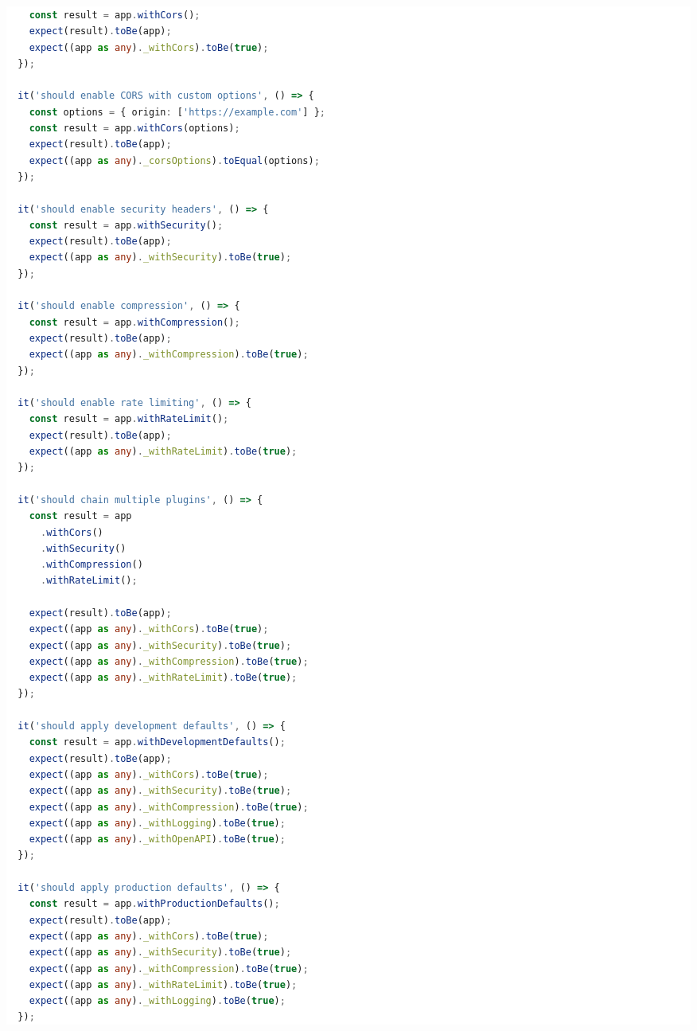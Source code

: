 ```typescript
    const result = app.withCors();
    expect(result).toBe(app);
    expect((app as any)._withCors).toBe(true);
  });

  it('should enable CORS with custom options', () => {
    const options = { origin: ['https://example.com'] };
    const result = app.withCors(options);
    expect(result).toBe(app);
    expect((app as any)._corsOptions).toEqual(options);
  });

  it('should enable security headers', () => {
    const result = app.withSecurity();
    expect(result).toBe(app);
    expect((app as any)._withSecurity).toBe(true);
  });

  it('should enable compression', () => {
    const result = app.withCompression();
    expect(result).toBe(app);
    expect((app as any)._withCompression).toBe(true);
  });

  it('should enable rate limiting', () => {
    const result = app.withRateLimit();
    expect(result).toBe(app);
    expect((app as any)._withRateLimit).toBe(true);
  });

  it('should chain multiple plugins', () => {
    const result = app
      .withCors()
      .withSecurity()
      .withCompression()
      .withRateLimit();
    
    expect(result).toBe(app);
    expect((app as any)._withCors).toBe(true);
    expect((app as any)._withSecurity).toBe(true);
    expect((app as any)._withCompression).toBe(true);
    expect((app as any)._withRateLimit).toBe(true);
  });

  it('should apply development defaults', () => {
    const result = app.withDevelopmentDefaults();
    expect(result).toBe(app);
    expect((app as any)._withCors).toBe(true);
    expect((app as any)._withSecurity).toBe(true);
    expect((app as any)._withCompression).toBe(true);
    expect((app as any)._withLogging).toBe(true);
    expect((app as any)._withOpenAPI).toBe(true);
  });

  it('should apply production defaults', () => {
    const result = app.withProductionDefaults();
    expect(result).toBe(app);
    expect((app as any)._withCors).toBe(true);
    expect((app as any)._withSecurity).toBe(true);
    expect((app as any)._withCompression).toBe(true);
    expect((app as any)._withRateLimit).toBe(true);
    expect((app as any)._withLogging).toBe(true);
  });
```